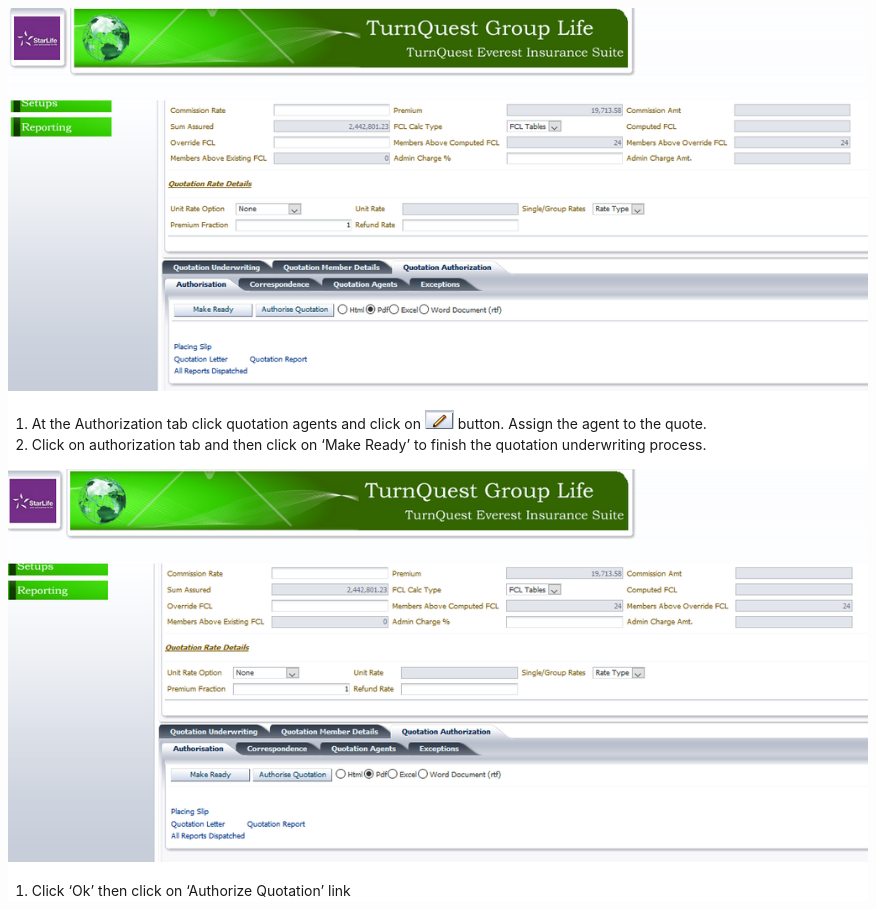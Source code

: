 ![](media/5a44f38ad5ce848dc79bf3521e9886f1.png)

1.  At the Authorization tab click quotation agents and click on ![](media/6d7017d1634caeedd5b475ffe8d6ba9d.png) button. Assign the agent to the quote.
2.  Click on authorization tab and then click on ‘Make Ready’ to finish the quotation underwriting process.

![](media/36db671a1f9e50944711a1c8e1ac7ec2.png)

1.  Click ‘Ok’ then click on ‘Authorize Quotation’ link
